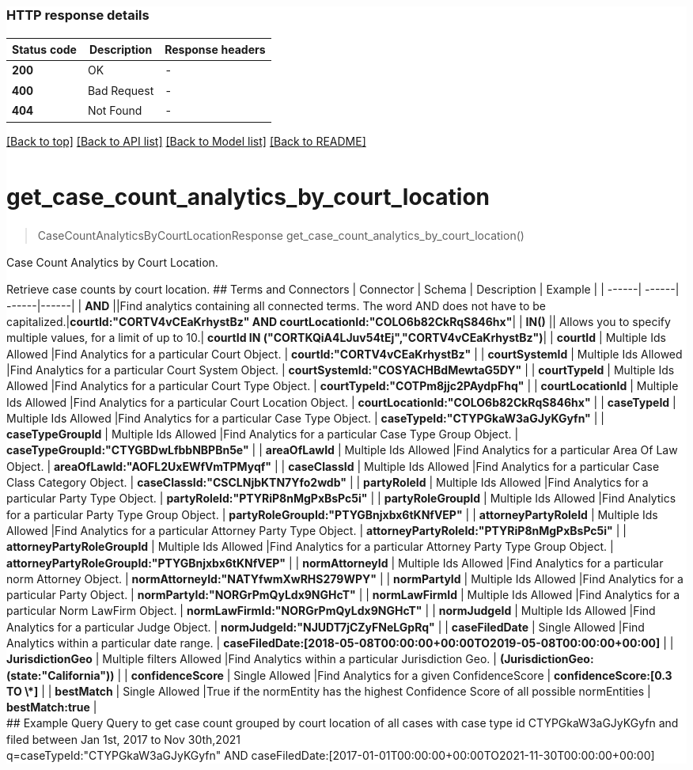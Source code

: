 
### HTTP response details

| Status code | Description | Response headers |
|-------------|-------------|------------------|
**200** | OK |  -  |
**400** | Bad Request |  -  |
**404** | Not Found |  -  |

[[Back to top]](#) [[Back to API list]](../README.md#documentation-for-api-endpoints) [[Back to Model list]](../README.md#documentation-for-models) [[Back to README]](../README.md)

# **get_case_count_analytics_by_court_location**
> CaseCountAnalyticsByCourtLocationResponse get_case_count_analytics_by_court_location()

Case Count Analytics by Court Location.

Retrieve case counts by court location. ## Terms and Connectors | Connector | Schema   | Description  | Example | | ------| ------| ------|------| | **AND** ||Find analytics containing all connected terms. The word AND does not have to be capitalized.|**courtId:\"CORTV4vCEaKrhystBz\" AND courtLocationId:\"COLO6b82CkRqS846hx\"**| | **IN()** || Allows you to specify multiple values, for a limit of up to 10.| **courtId IN (\"CORTKQiA4LJuv54tEj\",\"CORTV4vCEaKrhystBz\")**| | **courtId** | Multiple Ids Allowed |Find Analytics for a particular Court Object. | **courtId:\"CORTV4vCEaKrhystBz\"** | | **courtSystemId** | Multiple Ids Allowed |Find Analytics for a particular Court System Object. | **courtSystemId:\"COSYACHBdMewtaG5DY\"** | | **courtTypeId** | Multiple Ids Allowed |Find Analytics for a particular Court Type Object. | **courtTypeId:\"COTPm8jjc2PAydpFhq\"** | | **courtLocationId** | Multiple Ids Allowed |Find Analytics for a particular Court Location Object. | **courtLocationId:\"COLO6b82CkRqS846hx\"** | | **caseTypeId** | Multiple Ids Allowed |Find Analytics for a particular Case Type Object. | **caseTypeId:\"CTYPGkaW3aGJyKGyfn\"** | | **caseTypeGroupId** | Multiple Ids Allowed |Find Analytics for a particular Case Type Group Object. | **caseTypeGroupId:\"CTYGBDwLfbbNBPBn5e\"** | | **areaOfLawId** | Multiple Ids Allowed |Find Analytics for a particular Area Of Law Object. | **areaOfLawId:\"AOFL2UxEWfVmTPMyqf\"** | | **caseClassId** | Multiple Ids Allowed |Find Analytics for a particular Case Class Category Object. | **caseClassId:\"CSCLNjbKTN7Yfo2wdb\"** | | **partyRoleId** | Multiple Ids Allowed |Find Analytics for a particular Party Type Object. | **partyRoleId:\"PTYRiP8nMgPxBsPc5i\"** | | **partyRoleGroupId** | Multiple Ids Allowed |Find Analytics for a particular Party Type Group Object. | **partyRoleGroupId:\"PTYGBnjxbx6tKNfVEP\"** | | **attorneyPartyRoleId** | Multiple Ids Allowed |Find Analytics for a particular Attorney Party Type Object. | **attorneyPartyRoleId:\"PTYRiP8nMgPxBsPc5i\"** | | **attorneyPartyRoleGroupId** | Multiple Ids Allowed |Find Analytics for a particular Attorney Party Type Group Object. | **attorneyPartyRoleGroupId:\"PTYGBnjxbx6tKNfVEP\"** | | **normAttorneyId** | Multiple Ids Allowed  |Find Analytics for a particular norm Attorney Object. | **normAttorneyId:\"NATYfwmXwRHS279WPY\"** | | **normPartyId** | Multiple Ids Allowed |Find Analytics for a particular Party Object. | **normPartyId:\"NORGrPmQyLdx9NGHcT\"** | | **normLawFirmId** | Multiple Ids Allowed  |Find Analytics for a particular Norm LawFirm Object. | **normLawFirmId:\"NORGrPmQyLdx9NGHcT\"** | | **normJudgeId** | Multiple Ids Allowed  |Find Analytics for a particular Judge Object. | **normJudgeId:\"NJUDT7jCZyFNeLGpRq\"** | | **caseFiledDate** | Single Allowed |Find Analytics within a particular date range. | **caseFiledDate:[2018-05-08T00:00:00+00:00TO2019-05-08T00:00:00+00:00]** | | **JurisdictionGeo** | Multiple filters Allowed |Find Analytics within a particular Jurisdiction Geo. | **(JurisdictionGeo:(state:\"California\"))** | | **confidenceScore** | Single Allowed |Find Analytics for a given ConfidenceScore  | **confidenceScore:[0.3 TO \\*]** | | **bestMatch** | Single Allowed |True if the normEntity has the highest Confidence Score of all possible normEntities | **bestMatch:true** | <br> ## Example Query Query to get case count grouped by court location  of all cases with case type id CTYPGkaW3aGJyKGyfn and filed between Jan 1st, 2017 to Nov 30th,2021<br> q=caseTypeId:\"CTYPGkaW3aGJyKGyfn\" AND caseFiledDate:[2017-01-01T00:00:00+00:00TO2021-11-30T00:00:00+00:00] 
